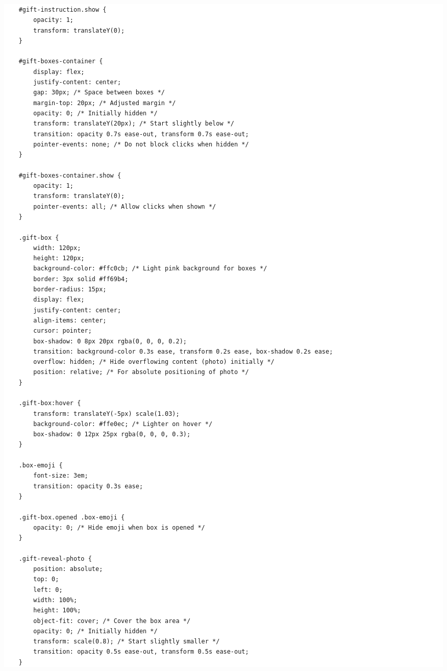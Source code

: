         #gift-instruction.show {
            opacity: 1;
            transform: translateY(0);
        }

        #gift-boxes-container {
            display: flex;
            justify-content: center;
            gap: 30px; /* Space between boxes */
            margin-top: 20px; /* Adjusted margin */
            opacity: 0; /* Initially hidden */
            transform: translateY(20px); /* Start slightly below */
            transition: opacity 0.7s ease-out, transform 0.7s ease-out;
            pointer-events: none; /* Do not block clicks when hidden */
        }

        #gift-boxes-container.show {
            opacity: 1;
            transform: translateY(0);
            pointer-events: all; /* Allow clicks when shown */
        }

        .gift-box {
            width: 120px;
            height: 120px;
            background-color: #ffc0cb; /* Light pink background for boxes */
            border: 3px solid #ff69b4;
            border-radius: 15px;
            display: flex;
            justify-content: center;
            align-items: center;
            cursor: pointer;
            box-shadow: 0 8px 20px rgba(0, 0, 0, 0.2);
            transition: background-color 0.3s ease, transform 0.2s ease, box-shadow 0.2s ease;
            overflow: hidden; /* Hide overflowing content (photo) initially */
            position: relative; /* For absolute positioning of photo */
        }

        .gift-box:hover {
            transform: translateY(-5px) scale(1.03);
            background-color: #ffe0ec; /* Lighter on hover */
            box-shadow: 0 12px 25px rgba(0, 0, 0, 0.3);
        }

        .box-emoji {
            font-size: 3em;
            transition: opacity 0.3s ease;
        }

        .gift-box.opened .box-emoji {
            opacity: 0; /* Hide emoji when box is opened */
        }

        .gift-reveal-photo {
            position: absolute;
            top: 0;
            left: 0;
            width: 100%;
            height: 100%;
            object-fit: cover; /* Cover the box area */
            opacity: 0; /* Initially hidden */
            transform: scale(0.8); /* Start slightly smaller */
            transition: opacity 0.5s ease-out, transform 0.5s ease-out;
        }

